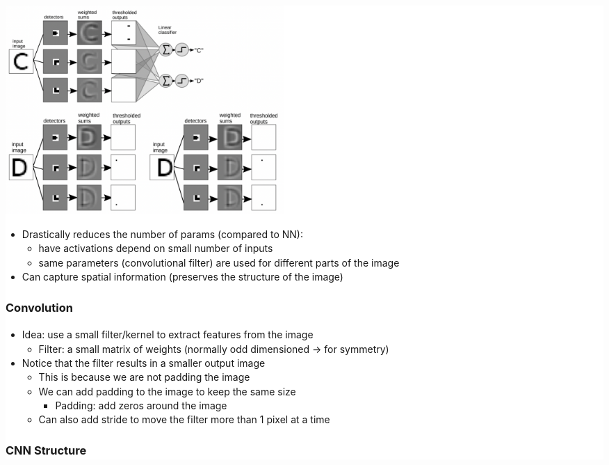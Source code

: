 <img src="../images/6_cnn_ex.png" width="400">

- Drastically reduces the number of params (compared to NN):
  - have activations depend on small number of inputs
  - same parameters (convolutional filter) are used for different parts of the image
- Can capture spatial information (preserves the structure of the image)

### Convolution

- Idea: use a small filter/kernel to extract features from the image
  - Filter: a small matrix of weights (normally odd dimensioned -> for symmetry)
- Notice that the filter results in a smaller output image
  - This is because we are not padding the image
  - We can add padding to the image to keep the same size
    - Padding: add zeros around the image
  - Can also add stride to move the filter more than 1 pixel at a time

### CNN Structure
